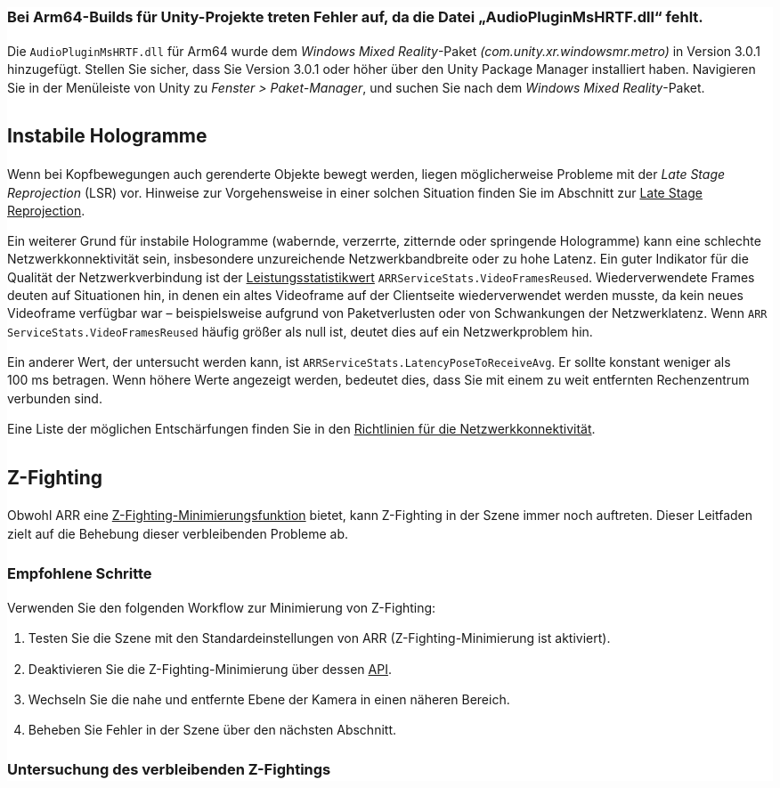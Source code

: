     
### <a name="arm64-builds-for-unity-projects-fail-because-audiopluginmshrtfdll-is-missing"></a>Bei Arm64-Builds für Unity-Projekte treten Fehler auf, da die Datei „AudioPluginMsHRTF.dll“ fehlt.

Die `AudioPluginMsHRTF.dll` für Arm64 wurde dem *Windows Mixed Reality*-Paket *(com.unity.xr.windowsmr.metro)* in Version 3.0.1 hinzugefügt. Stellen Sie sicher, dass Sie Version 3.0.1 oder höher über den Unity Package Manager installiert haben. Navigieren Sie in der Menüleiste von Unity zu *Fenster > Paket-Manager*, und suchen Sie nach dem *Windows Mixed Reality*-Paket.

## <a name="unstable-holograms"></a>Instabile Hologramme

Wenn bei Kopfbewegungen auch gerenderte Objekte bewegt werden, liegen möglicherweise Probleme mit der *Late Stage Reprojection* (LSR) vor. Hinweise zur Vorgehensweise in einer solchen Situation finden Sie im Abschnitt zur [Late Stage Reprojection](../overview/features/late-stage-reprojection.md).

Ein weiterer Grund für instabile Hologramme (wabernde, verzerrte, zitternde oder springende Hologramme) kann eine schlechte Netzwerkkonnektivität sein, insbesondere unzureichende Netzwerkbandbreite oder zu hohe Latenz. Ein guter Indikator für die Qualität der Netzwerkverbindung ist der [Leistungsstatistikwert](../overview/features/performance-queries.md) `ARRServiceStats.VideoFramesReused`. Wiederverwendete Frames deuten auf Situationen hin, in denen ein altes Videoframe auf der Clientseite wiederverwendet werden musste, da kein neues Videoframe verfügbar war – beispielsweise aufgrund von Paketverlusten oder von Schwankungen der Netzwerklatenz. Wenn `ARRServiceStats.VideoFramesReused` häufig größer als null ist, deutet dies auf ein Netzwerkproblem hin.

Ein anderer Wert, der untersucht werden kann, ist `ARRServiceStats.LatencyPoseToReceiveAvg`. Er sollte konstant weniger als 100 ms betragen. Wenn höhere Werte angezeigt werden, bedeutet dies, dass Sie mit einem zu weit entfernten Rechenzentrum verbunden sind.

Eine Liste der möglichen Entschärfungen finden Sie in den [Richtlinien für die Netzwerkkonnektivität](../reference/network-requirements.md#guidelines-for-network-connectivity).

## <a name="z-fighting"></a>Z-Fighting

Obwohl ARR eine [Z-Fighting-Minimierungsfunktion](../overview/features/z-fighting-mitigation.md) bietet, kann Z-Fighting in der Szene immer noch auftreten. Dieser Leitfaden zielt auf die Behebung dieser verbleibenden Probleme ab.

### <a name="recommended-steps"></a>Empfohlene Schritte

Verwenden Sie den folgenden Workflow zur Minimierung von Z-Fighting:

1. Testen Sie die Szene mit den Standardeinstellungen von ARR (Z-Fighting-Minimierung ist aktiviert).

1. Deaktivieren Sie die Z-Fighting-Minimierung über dessen [API](../overview/features/z-fighting-mitigation.md). 

1. Wechseln Sie die nahe und entfernte Ebene der Kamera in einen näheren Bereich.

1. Beheben Sie Fehler in der Szene über den nächsten Abschnitt.

### <a name="investigating-remaining-z-fighting"></a>Untersuchung des verbleibenden Z-Fightings
